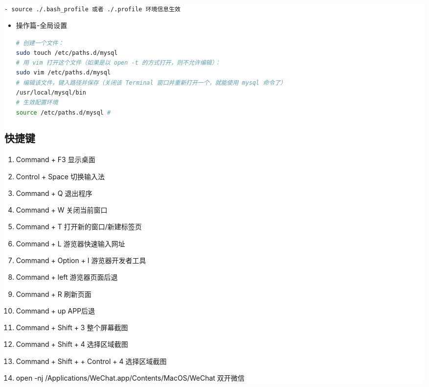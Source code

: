     - source ./.bash_profile 或者 ./.profile 环境信息生效

- 操作篇-全局设置
    ```bash
    # 创建一个文件：
    sudo touch /etc/paths.d/mysql
    # 用 vim 打开这个文件（如果是以 open -t 的方式打开，则不允许编辑）：
    sudo vim /etc/paths.d/mysql
    # 编辑该文件，键入路径并保存（关闭该 Terminal 窗口并重新打开一个，就能使用 mysql 命令了）
    /usr/local/mysql/bin
    # 生效配置环境
    source /etc/paths.d/mysql # 
    ```

## 快捷键
1. Command + F3  显示桌面
2. Control + Space  切换输入法
3. Command + Q  退出程序
4. Command + W  关闭当前窗口

5. Command + T  打开新的窗口/新建标签页
6. Command + L  游览器快速输入网址
7. Command + Option + I 游览器开发者工具
8. Command + left 游览器页面后退
9. Command + R 刷新页面
10. Command + up APP后退
11. Command + Shift + 3 整个屏幕截图
12. Command + Shift + 4 选择区域截图
13. Command + Shift + + Control + 4 选择区域截图

14. open -nj /Applications/WeChat.app/Contents/MacOS/WeChat 双开微信
 
